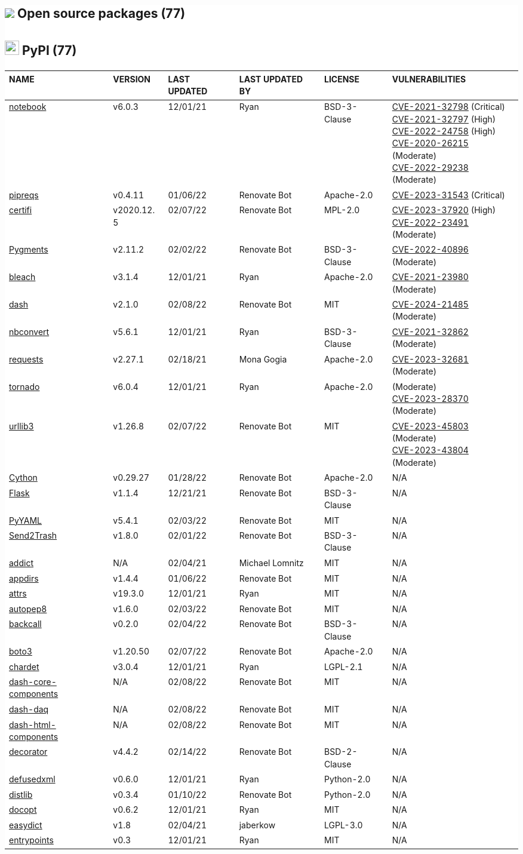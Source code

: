 </tr>
</table>


## <img src='https://img.stackshare.io/group.svg' /> Open source packages (77)</h2>

## <img width='24' height='24' src='https://img.stackshare.io/service/12572/-RIWgodF_400x400.jpg'/> PyPI (77)

|NAME|VERSION|LAST UPDATED|LAST UPDATED BY|LICENSE|VULNERABILITIES|
|:------|:------|:------|:------|:------|:------|
|[notebook](https://pypi.org/project/notebook)|v6.0.3|12/01/21|Ryan |BSD-3-Clause|[CVE-2021-32798](https://github.com/advisories/GHSA-hwvq-6gjx-j797) (Critical)<br/>[CVE-2021-32797](https://github.com/advisories/GHSA-4952-p58q-6crx) (High)<br/>[CVE-2022-24758](https://github.com/advisories/GHSA-m87f-39q9-6f55) (High)<br/>[CVE-2020-26215](https://github.com/advisories/GHSA-c7vm-f5p4-8fqh) (Moderate)<br/>[CVE-2022-29238](https://github.com/advisories/GHSA-v7vq-3x77-87vg) (Moderate)|
|[pipreqs](https://pypi.org/project/pipreqs)|v0.4.11|01/06/22|Renovate Bot |Apache-2.0|[CVE-2023-31543](https://github.com/advisories/GHSA-v4f4-23wc-99mh) (Critical)|
|[certifi](https://pypi.org/project/certifi)|v2020.12.5|02/07/22|Renovate Bot |MPL-2.0|[CVE-2023-37920](https://github.com/advisories/GHSA-xqr8-7jwr-rhp7) (High)<br/>[CVE-2022-23491](https://github.com/advisories/GHSA-43fp-rhv2-5gv8) (Moderate)|
|[Pygments](https://pypi.org/project/Pygments)|v2.11.2|02/02/22|Renovate Bot |BSD-3-Clause|[CVE-2022-40896](https://github.com/advisories/GHSA-mrwq-x4v8-fh7p) (Moderate)|
|[bleach](https://pypi.org/project/bleach)|v3.1.4|12/01/21|Ryan |Apache-2.0|[CVE-2021-23980](https://github.com/advisories/GHSA-vv2x-vrpj-qqpq) (Moderate)|
|[dash](https://pypi.org/project/dash)|v2.1.0|02/08/22|Renovate Bot |MIT|[CVE-2024-21485](https://github.com/advisories/GHSA-547x-748v-vp6p) (Moderate)|
|[nbconvert](https://pypi.org/project/nbconvert)|v5.6.1|12/01/21|Ryan |BSD-3-Clause|[CVE-2021-32862](https://github.com/advisories/GHSA-9jmq-rx5f-8jwq) (Moderate)|
|[requests](https://pypi.org/project/requests)|v2.27.1|02/18/21|Mona Gogia |Apache-2.0|[CVE-2023-32681](https://github.com/advisories/GHSA-j8r2-6x86-q33q) (Moderate)|
|[tornado](https://pypi.org/project/tornado)|v6.0.4|12/01/21|Ryan |Apache-2.0|[](https://github.com/advisories/GHSA-qppv-j76h-2rpx) (Moderate)<br/>[CVE-2023-28370](https://github.com/advisories/GHSA-hj3f-6gcp-jg8j) (Moderate)|
|[urllib3](https://pypi.org/project/urllib3)|v1.26.8|02/07/22|Renovate Bot |MIT|[CVE-2023-45803](https://github.com/advisories/GHSA-g4mx-q9vg-27p4) (Moderate)<br/>[CVE-2023-43804](https://github.com/advisories/GHSA-v845-jxx5-vc9f) (Moderate)|
|[Cython](https://pypi.org/project/Cython)|v0.29.27|01/28/22|Renovate Bot |Apache-2.0|N/A|
|[Flask](https://pypi.org/project/Flask)|v1.1.4|12/21/21|Renovate Bot |BSD-3-Clause|N/A|
|[PyYAML](https://pypi.org/project/PyYAML)|v5.4.1|02/03/22|Renovate Bot |MIT|N/A|
|[Send2Trash](https://pypi.org/project/Send2Trash)|v1.8.0|02/01/22|Renovate Bot |BSD-3-Clause|N/A|
|[addict](https://pypi.org/project/addict)|N/A|02/04/21|Michael Lomnitz |MIT|N/A|
|[appdirs](https://pypi.org/project/appdirs)|v1.4.4|01/06/22|Renovate Bot |MIT|N/A|
|[attrs](https://pypi.org/project/attrs)|v19.3.0|12/01/21|Ryan |MIT|N/A|
|[autopep8](https://pypi.org/project/autopep8)|v1.6.0|02/03/22|Renovate Bot |MIT|N/A|
|[backcall](https://pypi.org/project/backcall)|v0.2.0|02/04/22|Renovate Bot |BSD-3-Clause|N/A|
|[boto3](https://pypi.org/project/boto3)|v1.20.50|02/07/22|Renovate Bot |Apache-2.0|N/A|
|[chardet](https://pypi.org/project/chardet)|v3.0.4|12/01/21|Ryan |LGPL-2.1|N/A|
|[dash-core-components](https://pypi.org/project/dash-core-components)|N/A|02/08/22|Renovate Bot |MIT|N/A|
|[dash-daq](https://pypi.org/project/dash-daq)|N/A|02/08/22|Renovate Bot |MIT|N/A|
|[dash-html-components](https://pypi.org/project/dash-html-components)|N/A|02/08/22|Renovate Bot |MIT|N/A|
|[decorator](https://pypi.org/project/decorator)|v4.4.2|02/14/22|Renovate Bot |BSD-2-Clause|N/A|
|[defusedxml](https://pypi.org/project/defusedxml)|v0.6.0|12/01/21|Ryan |Python-2.0|N/A|
|[distlib](https://pypi.org/project/distlib)|v0.3.4|01/10/22|Renovate Bot |Python-2.0|N/A|
|[docopt](https://pypi.org/project/docopt)|v0.6.2|12/01/21|Ryan |MIT|N/A|
|[easydict](https://pypi.org/project/easydict)|v1.8|02/04/21|jaberkow |LGPL-3.0|N/A|
|[entrypoints](https://pypi.org/project/entrypoints)|v0.3|12/01/21|Ryan |MIT|N/A|